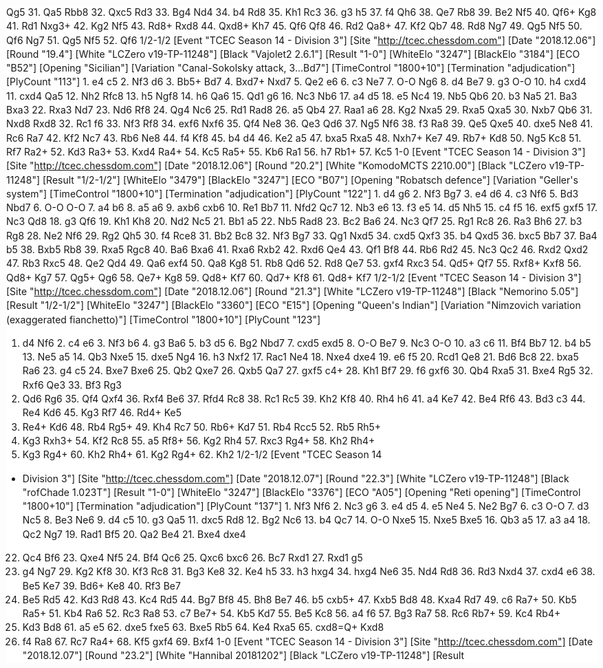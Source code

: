 Qg5 31. Qa5 Rbb8 32. Qxc5 Rd3 33. Bg4 Nd4 34. b4 Rd8 35. Kh1 Rc3 36. g3 h5 37.
f4 Qh6 38. Qe7 Rb8 39. Be2 Nf5 40. Qf6+ Kg8 41. Rd1 Nxg3+ 42. Kg2 Nf5 43. Rd8+
Rxd8 44. Qxd8+ Kh7 45. Qf6 Qf8 46. Rd2 Qa8+ 47. Kf2 Qb7 48. Rd8 Ng7 49. Qg5
Nf5 50. Qf6 Ng7 51. Qg5 Nf5 52. Qf6 1/2-1/2 [Event "TCEC Season 14 - Division
3"] [Site "http://tcec.chessdom.com"] [Date "2018.12.06"] [Round "19.4"]
[White "LCZero v19-TP-11248"] [Black "Vajolet2 2.6.1"] [Result "1-0"]
[WhiteElo "3247"] [BlackElo "3184"] [ECO "B52"] [Opening "Sicilian"]
[Variation "Canal-Sokolsky attack, 3...Bd7"] [TimeControl "1800+10"]
[Termination "adjudication"] [PlyCount "113"] 1. e4 c5 2. Nf3 d6 3. Bb5+ Bd7
4. Bxd7+ Nxd7 5. Qe2 e6 6. c3 Ne7 7. O-O Ng6 8. d4 Be7 9. g3 O-O 10. h4 cxd4
11. cxd4 Qa5 12. Nh2 Rfc8 13. h5 Ngf8 14. h6 Qa6 15. Qd1 g6 16. Nc3 Nb6 17. a4
d5 18. e5 Nc4 19. Nb5 Qb6 20. b3 Na5 21. Ba3 Bxa3 22. Rxa3 Nd7 23. Nd6 Rf8 24.
Qg4 Nc6 25. Rd1 Rad8 26. a5 Qb4 27. Raa1 a6 28. Kg2 Nxa5 29. Rxa5 Qxa5 30.
Nxb7 Qb6 31. Nxd8 Rxd8 32. Rc1 f6 33. Nf3 Rf8 34. exf6 Nxf6 35. Qf4 Ne8 36.
Qe3 Qd6 37. Ng5 Nf6 38. f3 Ra8 39. Qe5 Qxe5 40. dxe5 Ne8 41. Rc6 Ra7 42. Kf2
Nc7 43. Rb6 Ne8 44. f4 Kf8 45. b4 d4 46. Ke2 a5 47. bxa5 Rxa5 48. Nxh7+ Ke7
49. Rb7+ Kd8 50. Ng5 Kc8 51. Rf7 Ra2+ 52. Kd3 Ra3+ 53. Kxd4 Ra4+ 54. Kc5 Ra5+
55. Kb6 Ra1 56. h7 Rb1+ 57. Kc5 1-0 [Event "TCEC Season 14 - Division 3"]
[Site "http://tcec.chessdom.com"] [Date "2018.12.06"] [Round "20.2"] [White
"KomodoMCTS 2210.00"] [Black "LCZero v19-TP-11248"] [Result "1/2-1/2"]
[WhiteElo "3479"] [BlackElo "3247"] [ECO "B07"] [Opening "Robatsch defence"]
[Variation "Geller's system"] [TimeControl "1800+10"] [Termination
"adjudication"] [PlyCount "122"] 1. d4 g6 2. Nf3 Bg7 3. e4 d6 4. c3 Nf6 5. Bd3
Nbd7 6. O-O O-O 7. a4 b6 8. a5 a6 9. axb6 cxb6 10. Re1 Bb7 11. Nfd2 Qc7 12.
Nb3 e6 13. f3 e5 14. d5 Nh5 15. c4 f5 16. exf5 gxf5 17. Nc3 Qd8 18. g3 Qf6 19.
Kh1 Kh8 20. Nd2 Nc5 21. Bb1 a5 22. Nb5 Rad8 23. Bc2 Ba6 24. Nc3 Qf7 25. Rg1
Rc8 26. Ra3 Bh6 27. b3 Rg8 28. Ne2 Nf6 29. Rg2 Qh5 30. f4 Rce8 31. Bb2 Bc8 32.
Nf3 Bg7 33. Qg1 Nxd5 34. cxd5 Qxf3 35. b4 Qxd5 36. bxc5 Bb7 37. Ba4 b5 38.
Bxb5 Rb8 39. Rxa5 Rgc8 40. Ba6 Bxa6 41. Rxa6 Rxb2 42. Rxd6 Qe4 43. Qf1 Bf8 44.
Rb6 Rd2 45. Nc3 Qc2 46. Rxd2 Qxd2 47. Rb3 Rxc5 48. Qe2 Qd4 49. Qa6 exf4 50.
Qa8 Kg8 51. Rb8 Qd6 52. Rd8 Qe7 53. gxf4 Rxc3 54. Qd5+ Qf7 55. Rxf8+ Kxf8 56.
Qd8+ Kg7 57. Qg5+ Qg6 58. Qe7+ Kg8 59. Qd8+ Kf7 60. Qd7+ Kf8 61. Qd8+ Kf7
1/2-1/2 [Event "TCEC Season 14 - Division 3"] [Site
"http://tcec.chessdom.com"] [Date "2018.12.06"] [Round "21.3"] [White "LCZero
v19-TP-11248"] [Black "Nemorino 5.05"] [Result "1/2-1/2"] [WhiteElo "3247"]
[BlackElo "3360"] [ECO "E15"] [Opening "Queen's Indian"] [Variation "Nimzovich
variation (exaggerated fianchetto)"] [TimeControl "1800+10"] [PlyCount "123"]
1. d4 Nf6 2. c4 e6 3. Nf3 b6 4. g3 Ba6 5. b3 d5 6. Bg2 Nbd7 7. cxd5 exd5 8.
O-O Be7 9. Nc3 O-O 10. a3 c6 11. Bf4 Bb7 12. b4 b5 13. Ne5 a5 14. Qb3 Nxe5 15.
dxe5 Ng4 16. h3 Nxf2 17. Rac1 Ne4 18. Nxe4 dxe4 19. e6 f5 20. Rcd1 Qe8 21. Bd6
Bc8 22. bxa5 Ra6 23. g4 c5 24. Bxe7 Bxe6 25. Qb2 Qxe7 26. Qxb5 Qa7 27. gxf5
c4+ 28. Kh1 Bf7 29. f6 gxf6 30. Qb4 Rxa5 31. Bxe4 Rg5 32. Rxf6 Qe3 33. Bf3 Rg3
34. Qd6 Rg6 35. Qf4 Qxf4 36. Rxf4 Be6 37. Rfd4 Rc8 38. Rc1 Rc5 39. Kh2 Kf8 40.
Rh4 h6 41. a4 Ke7 42. Be4 Rf6 43. Bd3 c3 44. Re4 Kd6 45. Kg3 Rf7 46. Rd4+ Ke5
47. Re4+ Kd6 48. Rb4 Rg5+ 49. Kh4 Rc7 50. Rb6+ Kd7 51. Rb4 Rcc5 52. Rb5 Rh5+
53. Kg3 Rxh3+ 54. Kf2 Rc8 55. a5 Rf8+ 56. Kg2 Rh4 57. Rxc3 Rg4+ 58. Kh2 Rh4+
59. Kg3 Rg4+ 60. Kh2 Rh4+ 61. Kg2 Rg4+ 62. Kh2 1/2-1/2 [Event "TCEC Season 14
- Division 3"] [Site "http://tcec.chessdom.com"] [Date "2018.12.07"] [Round
"22.3"] [White "LCZero v19-TP-11248"] [Black "rofChade 1.023T"] [Result "1-0"]
[WhiteElo "3247"] [BlackElo "3376"] [ECO "A05"] [Opening "Reti opening"]
[TimeControl "1800+10"] [Termination "adjudication"] [PlyCount "137"] 1. Nf3
Nf6 2. Nc3 g6 3. e4 d5 4. e5 Ne4 5. Ne2 Bg7 6. c3 O-O 7. d3 Nc5 8. Be3 Ne6 9.
d4 c5 10. g3 Qa5 11. dxc5 Rd8 12. Bg2 Nc6 13. b4 Qc7 14. O-O Nxe5 15. Nxe5
Bxe5 16. Qb3 a5 17. a3 a4 18. Qc2 Ng7 19. Rad1 Bf5 20. Qa2 Be4 21. Bxe4 dxe4
22. Qc4 Bf6 23. Qxe4 Nf5 24. Bf4 Qc6 25. Qxc6 bxc6 26. Bc7 Rxd1 27. Rxd1 g5
28. g4 Ng7 29. Kg2 Kf8 30. Kf3 Rc8 31. Bg3 Ke8 32. Ke4 h5 33. h3 hxg4 34. hxg4
Ne6 35. Nd4 Rd8 36. Rd3 Nxd4 37. cxd4 e6 38. Be5 Ke7 39. Bd6+ Ke8 40. Rf3 Be7
41. Be5 Rd5 42. Kd3 Rd8 43. Kc4 Rd5 44. Bg7 Bf8 45. Bh8 Be7 46. b5 cxb5+ 47.
Kxb5 Bd8 48. Kxa4 Rd7 49. c6 Ra7+ 50. Kb5 Ra5+ 51. Kb4 Ra6 52. Rc3 Ra8 53. c7
Be7+ 54. Kb5 Kd7 55. Be5 Kc8 56. a4 f6 57. Bg3 Ra7 58. Rc6 Rb7+ 59. Kc4 Rb4+
60. Kd3 Bd8 61. a5 e5 62. dxe5 fxe5 63. Bxe5 Rb5 64. Ke4 Rxa5 65. cxd8=Q+ Kxd8
66. f4 Ra8 67. Rc7 Ra4+ 68. Kf5 gxf4 69. Bxf4 1-0 [Event "TCEC Season 14 -
Division 3"] [Site "http://tcec.chessdom.com"] [Date "2018.12.07"] [Round
"23.2"] [White "Hannibal 20181202"] [Black "LCZero v19-TP-11248"] [Result